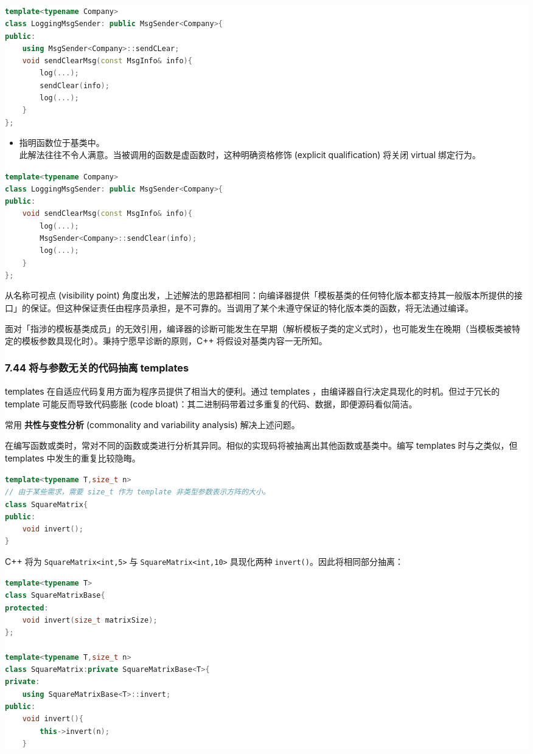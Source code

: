 ```c++
template<typename Company>
class LoggingMsgSender: public MsgSender<Company>{
public:
    using MsgSender<Company>::sendCLear;
    void sendClearMsg(const MsgInfo& info){
        log(...);
        sendClear(info);
        log(...);
    }
};
```

- 指明函数位于基类中。  
  此解法往往不令人满意。当被调用的函数是虚函数时，这种明确资格修饰 (explicit qualification) 将关闭 virtual 绑定行为。

```c++
template<typename Company>
class LoggingMsgSender: public MsgSender<Company>{
public:
    void sendClearMsg(const MsgInfo& info){
        log(...);
        MsgSender<Company>::sendClear(info);
        log(...);
    }
};
```

从名称可视点 (visibility point) 角度出发，上述解法的思路都相同：向编译器提供「模板基类的任何特化版本都支持其一般版本所提供的接口」的保证。但这种保证责任由程序员承担，是不可靠的。当调用了某个未遵守保证的特化版本类的函数，将无法通过编译。

面对「指涉的模板基类成员」的无效引用，编译器的诊断可能发生在早期（解析模板子类的定义式时），也可能发生在晚期（当模板类被特定的模板参数具现化时）。秉持宁愿早诊断的原则，C++ 将假设对基类内容一无所知。

### 7.44 将与参数无关的代码抽离 templates

templates 在自适应代码复用方面为程序员提供了相当大的便利。通过 templates ，由编译器自行决定具现化的时机。但过于冗长的 template 可能反而导致代码膨胀 (code bloat)：其二进制码带着过多重复的代码、数据，即便源码看似简洁。

常用 **共性与变性分析** (commonality and variability analysis) 解决上述问题。

在编写函数或类时，常对不同的函数或类进行分析其异同。相似的实现码将被抽离出其他函数或基类中。编写 templates 时与之类似，但 templates 中发生的重复比较隐晦。

```c++
template<typename T,size_t n>
// 由于某些需求，需要 size_t 作为 template 非类型参数表示方阵的大小。
class SquareMatrix{
public:
    void invert();
}
```

C++ 将为 `SquareMatrix<int,5>` 与 `SquareMatrix<int,10>` 具现化两种 `invert()`。因此将相同部分抽离：

```c++
template<typename T>
class SquareMatrixBase{
protected:
    void invert(size_t matrixSize);
};

template<typename T,size_t n>
class SquareMatrix:private SquareMatrixBase<T>{
private:
    using SquareMatrixBase<T>::invert;
public:
    void invert(){
        this->invert(n);
    }
```